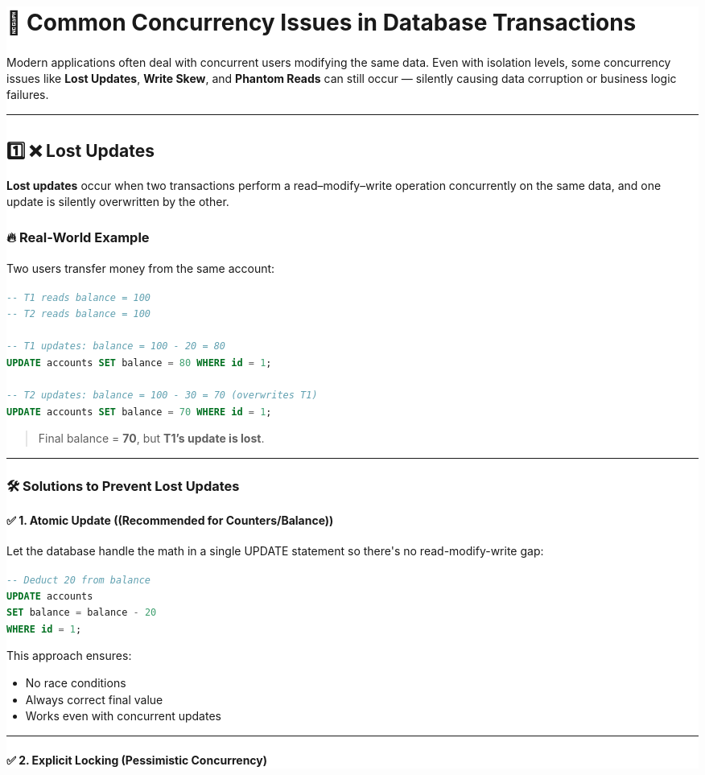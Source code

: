 # 🔄 Common Concurrency Issues in Database Transactions

Modern applications often deal with concurrent users modifying the same data. Even with isolation levels, some concurrency issues like **Lost Updates**, **Write Skew**, and **Phantom Reads** can still occur — silently causing data corruption or business logic failures.

---

## 1️⃣ ❌ Lost Updates

**Lost updates** occur when two transactions perform a read–modify–write operation concurrently on the same data, and one update is silently overwritten by the other.

### 🔥 Real-World Example

Two users transfer money from the same account:

```sql
-- T1 reads balance = 100
-- T2 reads balance = 100

-- T1 updates: balance = 100 - 20 = 80
UPDATE accounts SET balance = 80 WHERE id = 1;

-- T2 updates: balance = 100 - 30 = 70 (overwrites T1)
UPDATE accounts SET balance = 70 WHERE id = 1;
```

> Final balance = **70**, but **T1’s update is lost**.
---

### 🛠️ Solutions to Prevent Lost Updates

#### ✅ 1. Atomic Update ((Recommended for Counters/Balance))

Let the database handle the math in a single UPDATE statement so there's no read-modify-write gap:

```sql
-- Deduct 20 from balance
UPDATE accounts
SET balance = balance - 20
WHERE id = 1;
```

This approach ensures:
 - No race conditions
 - Always correct final value
 - Works even with concurrent updates

---

#### ✅ 2. Explicit Locking (Pessimistic Concurrency)
